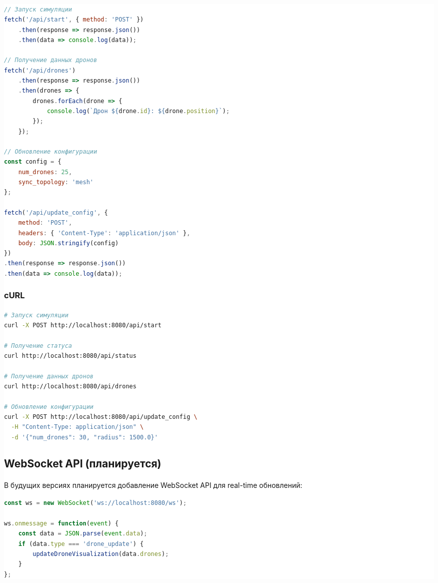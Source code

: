 ```javascript
// Запуск симуляции
fetch('/api/start', { method: 'POST' })
    .then(response => response.json())
    .then(data => console.log(data));

// Получение данных дронов
fetch('/api/drones')
    .then(response => response.json())
    .then(drones => {
        drones.forEach(drone => {
            console.log(`Дрон ${drone.id}: ${drone.position}`);
        });
    });

// Обновление конфигурации
const config = {
    num_drones: 25,
    sync_topology: 'mesh'
};

fetch('/api/update_config', {
    method: 'POST',
    headers: { 'Content-Type': 'application/json' },
    body: JSON.stringify(config)
})
.then(response => response.json())
.then(data => console.log(data));
```

### cURL

```bash
# Запуск симуляции
curl -X POST http://localhost:8080/api/start

# Получение статуса
curl http://localhost:8080/api/status

# Получение данных дронов
curl http://localhost:8080/api/drones

# Обновление конфигурации
curl -X POST http://localhost:8080/api/update_config \
  -H "Content-Type: application/json" \
  -d '{"num_drones": 30, "radius": 1500.0}'
```

## WebSocket API (планируется)

В будущих версиях планируется добавление WebSocket API для real-time обновлений:

```javascript
const ws = new WebSocket('ws://localhost:8080/ws');

ws.onmessage = function(event) {
    const data = JSON.parse(event.data);
    if (data.type === 'drone_update') {
        updateDroneVisualization(data.drones);
    }
};
```
